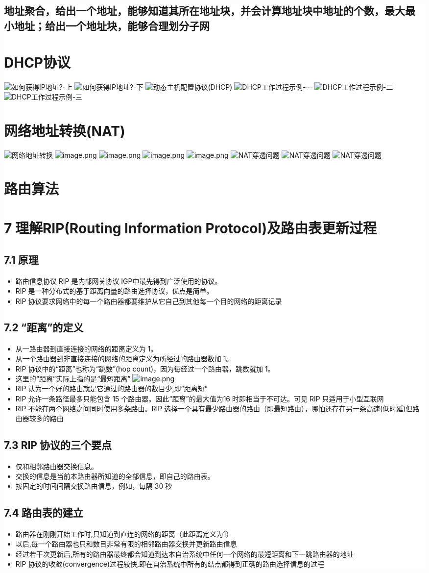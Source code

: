 ## 地址聚合，给出一个地址，能够知道其所在地址块，并会计算地址块中地址的个数，最大最小地址；给出一个地址块，能够合理划分子网
# DHCP协议
![如何获得IP地址?-上](https://img-blog.csdnimg.cn/img_convert/0b4ea553ba85d61e1e4c3bdce9c44e94.png)
![如何获得IP地址?-下](https://img-blog.csdnimg.cn/img_convert/e07b8b3c169d727de9dc05e2e0273bb4.png)
![动态主机配置协议(DHCP)](https://img-blog.csdnimg.cn/img_convert/55605f1997cf8d6b7b699fdf0808766f.png)
![DHCP工作过程示例-一](https://img-blog.csdnimg.cn/img_convert/d48c5f9dc388c8d9b5e73d6735c972ee.png)
![DHCP工作过程示例-二](https://img-blog.csdnimg.cn/img_convert/2d1746013be04287fed6e93eb22b63f7.png)
![DHCP工作过程示例-三](https://img-blog.csdnimg.cn/img_convert/92a0539a5eaa7be41e4e0a2e42356222.png)
# 网络地址转换(NAT)
![网络地址转换](https://img-blog.csdnimg.cn/img_convert/6365105e5aed32797acc98d4759ee941.png)
![image.png](https://img-blog.csdnimg.cn/img_convert/ad09ef0fd92e85add8d3e2833afec9d9.png)
![image.png](https://img-blog.csdnimg.cn/img_convert/5a5700be14478e8e7d07b409ba42c9ba.png)
![image.png](https://img-blog.csdnimg.cn/img_convert/7897a8133507ab9650d911f2068262f6.png)
![image.png](https://img-blog.csdnimg.cn/img_convert/527b708ba89d8b58fea84d2cc26a30da.png)
![NAT穿透问题](https://img-blog.csdnimg.cn/img_convert/44a91de01e878e0f50ab20800349e013.png)
![NAT穿透问题](https://img-blog.csdnimg.cn/img_convert/51b9ab56433fffbf80029ec328e5ef0e.png)
![NAT穿透问题](https://img-blog.csdnimg.cn/img_convert/16c8bea3f0f5148819b476966a8b3db4.png)
# 路由算法

# 7 理解RIP(Routing Information Protocol)及路由表更新过程
## 7.1 原理
- 路由信息协议 RIP 是内部网关协议 IGP中最先得到广泛使用的协议。
- RIP 是一种分布式的基于距离向量的路由选择协议，优点是简单。
- RIP 协议要求网络中的每一个路由器都要维护从它自己到其他每一个目的网络的距离记录
## 7.2 “距离”的定义 
- 从一路由器到直接连接的网络的距离定义为 1。
- 从一个路由器到非直接连接的网络的距离定义为所经过的路由器数加 1。
- RIP 协议中的“距离”也称为“跳数”(hop count)，因为每经过一个路由器，跳数就加 1。
- 这里的“距离”实际上指的是“最短距离”
![image.png](https://img-blog.csdnimg.cn/img_convert/805b18b7d09fdd70191d6f9d1600dd79.png)
- RIP 认为一个好的路由就是它通过的路由器的数目少,即“距离短”
- RIP 允许一条路径最多只能包含 15 个路由器。因此“距离”的最大值为16 时即相当于不可达。可见 RIP 只适用于小型互联网
- RIP 不能在两个网络之间同时使用多条路由。RIP 选择一个具有最少路由器的路由（即最短路由），哪怕还存在另一条高速(低时延)但路由器较多的路由   
## 7.3 RIP 协议的三个要点 
- 仅和相邻路由器交换信息。 
- 交换的信息是当前本路由器所知道的全部信息，即自己的路由表。 
- 按固定的时间间隔交换路由信息，例如，每隔 30 秒
## 7.4 路由表的建立 
- 路由器在刚刚开始工作时,只知道到直连的网络的距离（此距离定义为1）
- 以后,每一个路由器也只和数目非常有限的相邻路由器交换并更新路由信息
- 经过若干次更新后,所有的路由器最终都会知道到达本自治系统中任何一个网络的最短距离和下一跳路由器的地址
- RIP 协议的收敛(convergence)过程较快,即在自治系统中所有的结点都得到正确的路由选择信息的过程
